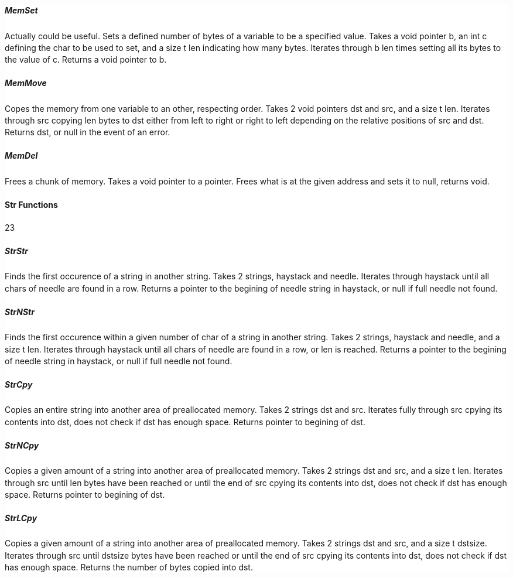 ##### MemSet
Actually could be useful. Sets a defined number of bytes of a variable to be a
specified value.
Takes a void pointer b, an int c defining the char to be used to set, and a size t
len indicating how many bytes. Iterates through b len times setting all its bytes
to the value of c. Returns a void pointer to b.

##### MemMove
Copes the memory from one variable to an other, respecting order.
Takes 2 void pointers dst and src, and a size t len. Iterates through src copying
len bytes to dst either from left to right or right to left depending on the
relative positions of src and dst. Returns dst, or null in the event of an error.

##### MemDel
Frees a chunk of memory.
Takes a void pointer to a pointer. Frees what is at the given address and sets it
to null, returns void.



#### Str Functions
23

##### StrStr
Finds the first occurence of a string in another string.
Takes 2 strings, haystack and needle. Iterates through haystack until all chars
of needle are found in a row. Returns a pointer to the begining of needle string
in haystack, or null if full needle not found.

##### StrNStr
Finds the first occurence within a given number of char of a string in another
string.
Takes 2 strings, haystack and needle, and a size t len. Iterates through haystack
until all chars of needle are found in a row, or len is reached. Returns a pointer
to the begining of needle string in haystack, or null if full needle not found.

##### StrCpy
Copies an entire string into another area of preallocated memory.
Takes 2 strings dst and src. Iterates fully through src cpying its contents into
dst, does not check if dst has enough space. Returns pointer to begining of dst.

##### StrNCpy
Copies a given amount of a string into another area of preallocated memory.
Takes 2 strings dst and src, and a size t len. Iterates through src until len
bytes have been reached or until the end of src cpying its contents into dst,
does not check if dst has enough space. Returns pointer to begining of dst.

##### StrLCpy
Copies a given amount of a string into another area of preallocated memory.
Takes 2 strings dst and src, and a size t dstsize. Iterates through src until
dstsize bytes have been reached or until the end of src cpying its contents
into dst, does not check if dst has enough space. Returns the number of bytes
copied into dst.
